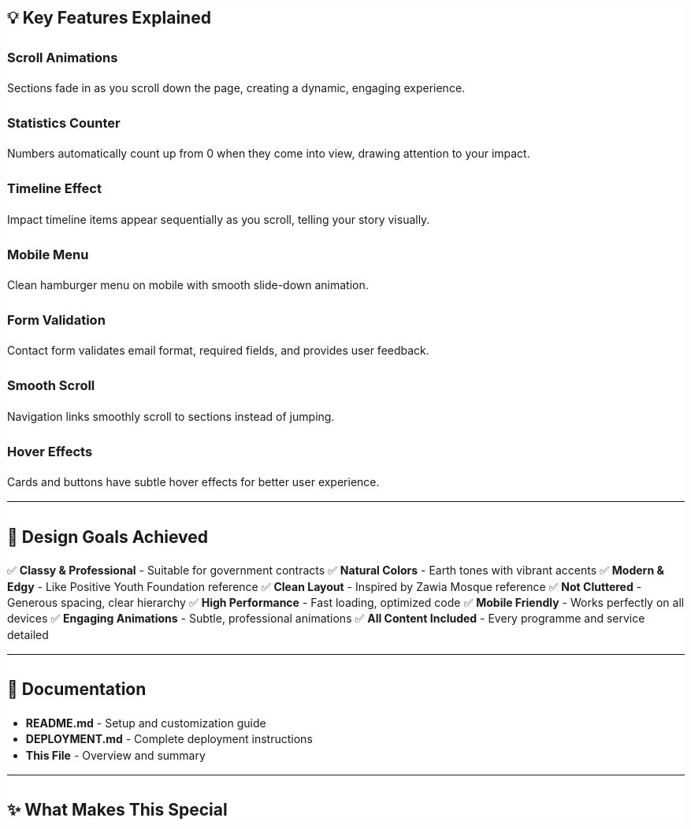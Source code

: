 ## 💡 Key Features Explained

### Scroll Animations
Sections fade in as you scroll down the page, creating a dynamic, engaging experience.

### Statistics Counter
Numbers automatically count up from 0 when they come into view, drawing attention to your impact.

### Timeline Effect
Impact timeline items appear sequentially as you scroll, telling your story visually.

### Mobile Menu
Clean hamburger menu on mobile with smooth slide-down animation.

### Form Validation
Contact form validates email format, required fields, and provides user feedback.

### Smooth Scroll
Navigation links smoothly scroll to sections instead of jumping.

### Hover Effects
Cards and buttons have subtle hover effects for better user experience.

---

## 🎯 Design Goals Achieved

✅ **Classy & Professional** - Suitable for government contracts
✅ **Natural Colors** - Earth tones with vibrant accents
✅ **Modern & Edgy** - Like Positive Youth Foundation reference
✅ **Clean Layout** - Inspired by Zawia Mosque reference
✅ **Not Cluttered** - Generous spacing, clear hierarchy
✅ **High Performance** - Fast loading, optimized code
✅ **Mobile Friendly** - Works perfectly on all devices
✅ **Engaging Animations** - Subtle, professional animations
✅ **All Content Included** - Every programme and service detailed

---

## 📖 Documentation

- **README.md** - Setup and customization guide
- **DEPLOYMENT.md** - Complete deployment instructions
- **This File** - Overview and summary

---

## ✨ What Makes This Special
